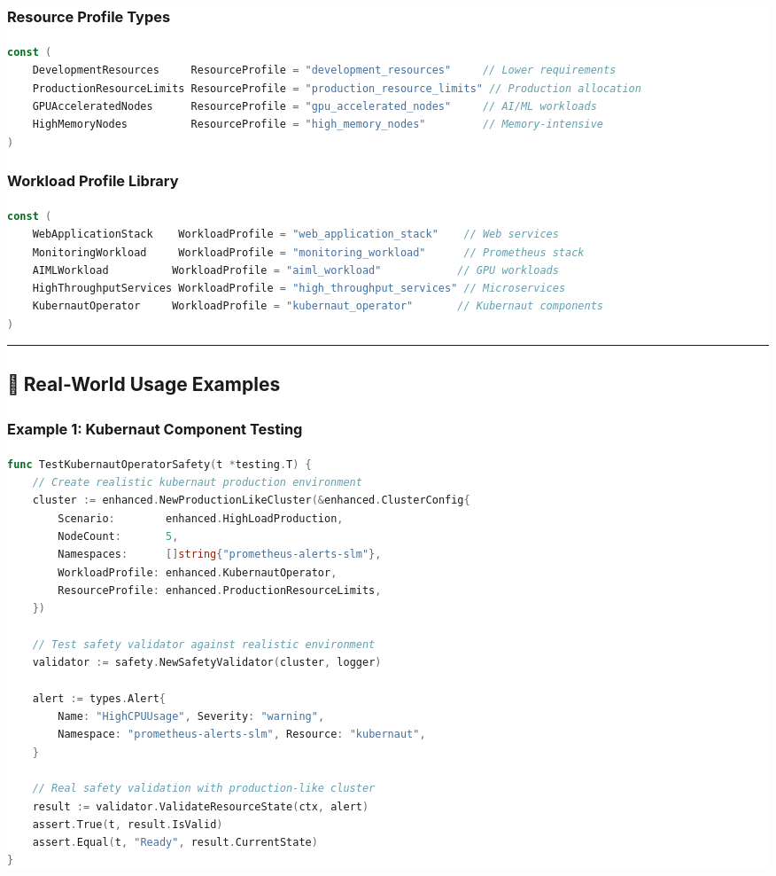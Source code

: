 ### **Resource Profile Types**
```go
const (
    DevelopmentResources     ResourceProfile = "development_resources"     // Lower requirements
    ProductionResourceLimits ResourceProfile = "production_resource_limits" // Production allocation
    GPUAcceleratedNodes      ResourceProfile = "gpu_accelerated_nodes"     // AI/ML workloads
    HighMemoryNodes          ResourceProfile = "high_memory_nodes"         // Memory-intensive
)
```

### **Workload Profile Library**
```go
const (
    WebApplicationStack    WorkloadProfile = "web_application_stack"    // Web services
    MonitoringWorkload     WorkloadProfile = "monitoring_workload"      // Prometheus stack
    AIMLWorkload          WorkloadProfile = "aiml_workload"            // GPU workloads
    HighThroughputServices WorkloadProfile = "high_throughput_services" // Microservices
    KubernautOperator     WorkloadProfile = "kubernaut_operator"       // Kubernaut components
)
```

---

## 🎯 **Real-World Usage Examples**

### **Example 1: Kubernaut Component Testing**
```go
func TestKubernautOperatorSafety(t *testing.T) {
    // Create realistic kubernaut production environment
    cluster := enhanced.NewProductionLikeCluster(&enhanced.ClusterConfig{
        Scenario:        enhanced.HighLoadProduction,
        NodeCount:       5,
        Namespaces:      []string{"prometheus-alerts-slm"},
        WorkloadProfile: enhanced.KubernautOperator,
        ResourceProfile: enhanced.ProductionResourceLimits,
    })

    // Test safety validator against realistic environment
    validator := safety.NewSafetyValidator(cluster, logger)

    alert := types.Alert{
        Name: "HighCPUUsage", Severity: "warning",
        Namespace: "prometheus-alerts-slm", Resource: "kubernaut",
    }

    // Real safety validation with production-like cluster
    result := validator.ValidateResourceState(ctx, alert)
    assert.True(t, result.IsValid)
    assert.Equal(t, "Ready", result.CurrentState)
}
```
